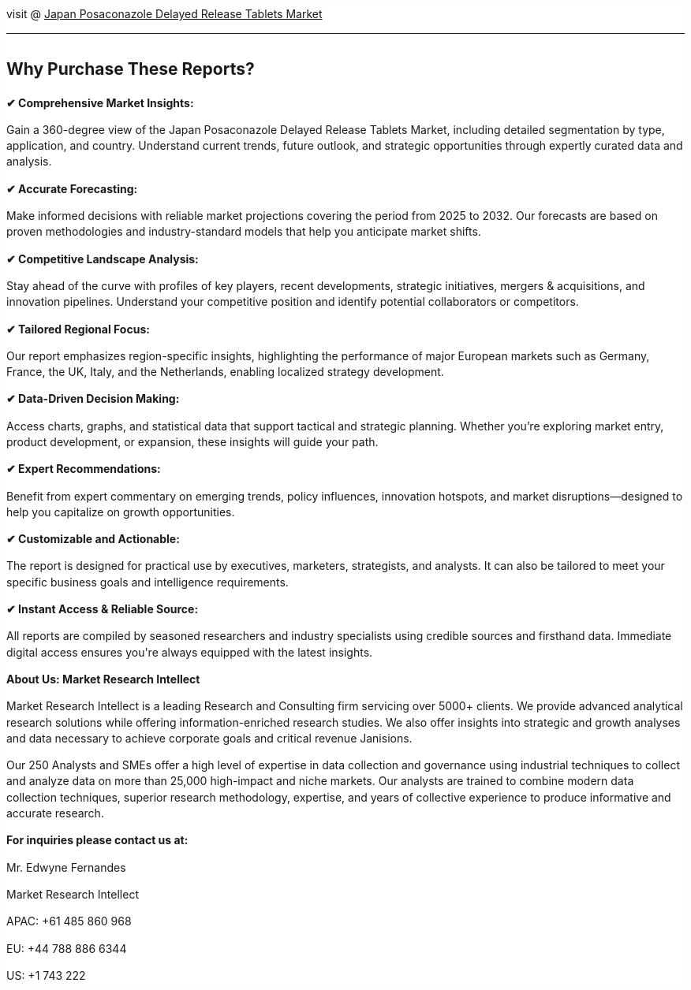 visit&nbsp;@</strong>&nbsp;</span><span class="font-[700]"><a href="https://www.marketresearchintellect.com/product/global-posaconazole-delayed-release-tablets-market/?utm_source=Linkedin&utm_medium=832" target="_blank" data-tracking-control-name="article-ssr-frontend-pulse_little-text-block" data-tracking-will-navigate="" data-test-link="">Japan Posaconazole Delayed Release Tablets Market</a></span></p></blockquote><hr /><h2>Why Purchase These Reports?</h2><p><strong>✔ Comprehensive Market Insights:</strong></p><p>Gain a 360-degree view of the Japan Posaconazole Delayed Release Tablets Market, including detailed segmentation by type, application, and country. Understand current trends, future outlook, and strategic opportunities through expertly curated data and analysis.</p><p><strong>✔ Accurate Forecasting:</strong></p><p>Make informed decisions with reliable market projections covering the period from 2025 to 2032. Our forecasts are based on proven methodologies and industry-standard models that help you anticipate market shifts.</p><p><strong>✔ Competitive Landscape Analysis:</strong></p><p>Stay ahead of the curve with profiles of key players, recent developments, strategic initiatives, mergers &amp; acquisitions, and innovation pipelines. Understand your competitive position and identify potential collaborators or competitors.</p><p><strong>✔ Tailored Regional Focus:</strong></p><p>Our report emphasizes region-specific insights, highlighting the performance of major European markets such as Germany, France, the UK, Italy, and the Netherlands, enabling localized strategy development.</p><p><strong>✔ Data-Driven Decision Making:</strong></p><p>Access charts, graphs, and statistical data that support tactical and strategic planning. Whether you&rsquo;re exploring market entry, product development, or expansion, these insights will guide your path.</p><p><strong>✔ Expert Recommendations:</strong></p><p>Benefit from expert commentary on emerging trends, policy influences, innovation hotspots, and market disruptions&mdash;designed to help you capitalize on growth opportunities.</p><p><strong>✔ Customizable and Actionable:</strong></p><p>The report is designed for practical use by executives, marketers, strategists, and analysts. It can also be tailored to meet your specific business goals and intelligence requirements.</p><p><strong>✔ Instant Access &amp; Reliable Source:</strong></p><p>All reports are compiled by seasoned researchers and industry specialists using credible sources and firsthand data. Immediate digital access ensures you're always equipped with the latest insights.</p><p><strong><span class="font-[700]">About Us: Market Research Intellect</span></strong></p><p><span class="">Market Research Intellect is a leading Research and Consulting firm servicing over 5000+ clients. We provide advanced analytical research solutions while offering information-enriched research studies.&nbsp;</span>We also offer insights into strategic and growth analyses and data necessary to achieve corporate goals and critical revenue Janisions.</p><p><span class="">Our 250 Analysts and SMEs offer a high level of expertise in data collection and governance using industrial techniques to collect and analyze data on more than 25,000 high-impact and niche markets. Our analysts are trained to combine modern data collection techniques, superior research methodology, expertise, and years of collective experience to produce informative and accurate research.</span></p><p><strong>For inquiries please contact us at:</strong></p><p>Mr. Edwyne Fernandes</p><p>Market Research Intellect</p><p>APAC: +61 485 860 968</p><p>EU: +44 788 886 6344</p><p>US: +1 743 222